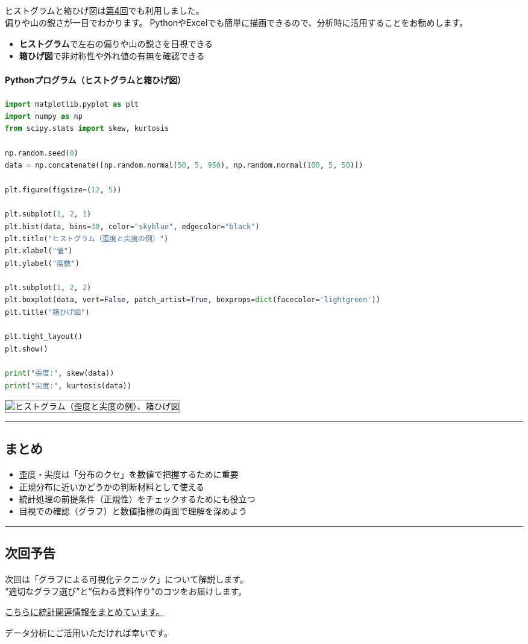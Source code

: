 ヒストグラムと箱ひげ図は[第4回](/blogs/2025/05/30/lets_talk_statistics_shall_we_04/)でも利用しました。  
偏りや山の鋭さが一目でわかります。
PythonやExcelでも簡単に描画できるので、分析時に活用することをお勧めします。  

- **ヒストグラム**で左右の偏りや山の鋭さを目視できる
- **箱ひげ図**で非対称性や外れ値の有無を確認できる

#### Pythonプログラム（ヒストグラムと箱ひげ図）

```python
import matplotlib.pyplot as plt
import numpy as np
from scipy.stats import skew, kurtosis

np.random.seed(0)
data = np.concatenate([np.random.normal(50, 5, 950), np.random.normal(100, 5, 50)])

plt.figure(figsize=(12, 5))

plt.subplot(1, 2, 1)
plt.hist(data, bins=30, color="skyblue", edgecolor="black")
plt.title("ヒストグラム（歪度と尖度の例）")
plt.xlabel("値")
plt.ylabel("度数")

plt.subplot(1, 2, 2)
plt.boxplot(data, vert=False, patch_artist=True, boxprops=dict(facecolor='lightgreen'))
plt.title("箱ひげ図")

plt.tight_layout()
plt.show()

print("歪度:", skew(data))
print("尖度:", kurtosis(data))
```

![ヒストグラム（歪度と尖度の例）、箱ひげ図](https://gyazo.com/2ac2d221d0dd08a4e850687687c89539.png)

---

## まとめ

- 歪度・尖度は「分布のクセ」を数値で把握するために重要
- 正規分布に近いかどうかの判断材料として使える
- 統計処理の前提条件（正規性）をチェックするためにも役立つ
- 目視での確認（グラフ）と数値指標の両面で理解を深めよう

---

## 次回予告

次回は「グラフによる可視化テクニック」について解説します。  
“適切なグラフ選び”と“伝わる資料作り”のコツをお届けします。

[こちらに統計関連情報をまとめています。](/analytics/)

データ分析にご活用いただければ幸いです。

<style>
img {
    border: 1px gray solid;
}
</style>
